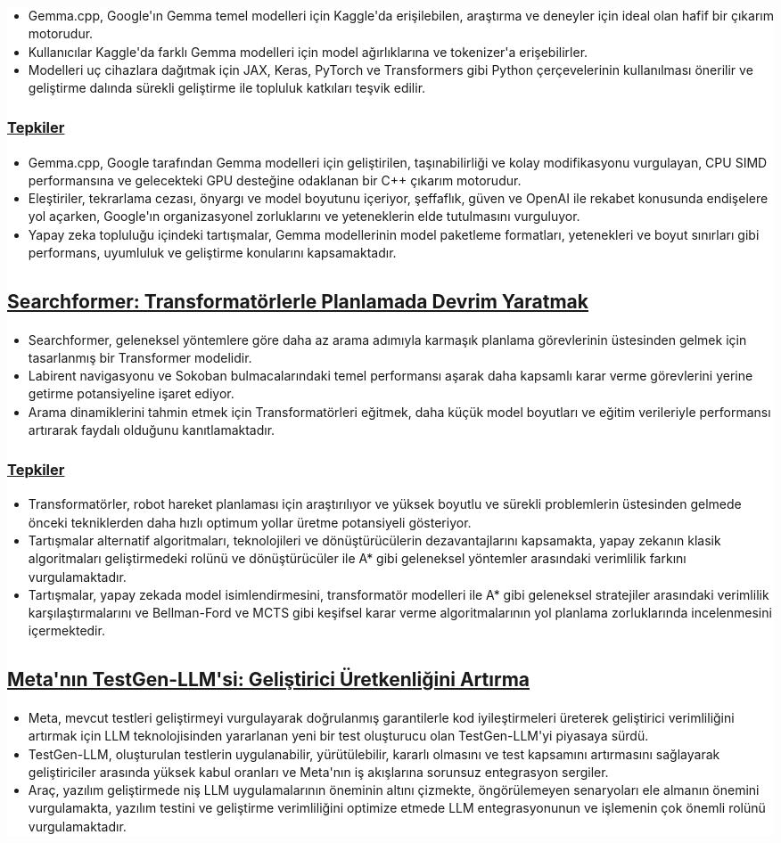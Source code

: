 - Gemma.cpp, Google'ın Gemma temel modelleri için Kaggle'da erişilebilen, araştırma ve deneyler için ideal olan hafif bir çıkarım motorudur.
- Kullanıcılar Kaggle'da farklı Gemma modelleri için model ağırlıklarına ve tokenizer'a erişebilirler.
- Modelleri uç cihazlara dağıtmak için JAX, Keras, PyTorch ve Transformers gibi Python çerçevelerinin kullanılması önerilir ve geliştirme dalında sürekli geliştirme ile topluluk katkıları teşvik edilir.

### [Tepkiler](https://news.ycombinator.com/item?id=39481554)

- Gemma.cpp, Google tarafından Gemma modelleri için geliştirilen, taşınabilirliği ve kolay modifikasyonu vurgulayan, CPU SIMD performansına ve gelecekteki GPU desteğine odaklanan bir C++ çıkarım motorudur.
- Eleştiriler, tekrarlama cezası, önyargı ve model boyutunu içeriyor, şeffaflık, güven ve OpenAI ile rekabet konusunda endişelere yol açarken, Google'ın organizasyonel zorluklarını ve yeteneklerin elde tutulmasını vurguluyor.
- Yapay zeka topluluğu içindeki tartışmalar, Gemma modellerinin model paketleme formatları, yetenekleri ve boyut sınırları gibi performans, uyumluluk ve geliştirme konularını kapsamaktadır.

## [Searchformer: Transformatörlerle Planlamada Devrim Yaratmak](https://arxiv.org/abs/2402.14083)

- Searchformer, geleneksel yöntemlere göre daha az arama adımıyla karmaşık planlama görevlerinin üstesinden gelmek için tasarlanmış bir Transformer modelidir.
- Labirent navigasyonu ve Sokoban bulmacalarındaki temel performansı aşarak daha kapsamlı karar verme görevlerini yerine getirme potansiyeline işaret ediyor.
- Arama dinamiklerini tahmin etmek için Transformatörleri eğitmek, daha küçük model boyutları ve eğitim verileriyle performansı artırarak faydalı olduğunu kanıtlamaktadır.

### [Tepkiler](https://news.ycombinator.com/item?id=39479478)

- Transformatörler, robot hareket planlaması için araştırılıyor ve yüksek boyutlu ve sürekli problemlerin üstesinden gelmede önceki tekniklerden daha hızlı optimum yollar üretme potansiyeli gösteriyor.
- Tartışmalar alternatif algoritmaları, teknolojileri ve dönüştürücülerin dezavantajlarını kapsamakta, yapay zekanın klasik algoritmaları geliştirmedeki rolünü ve dönüştürücüler ile A* gibi geleneksel yöntemler arasındaki verimlilik farkını vurgulamaktadır.
- Tartışmalar, yapay zekada model isimlendirmesini, transformatör modelleri ile A* gibi geleneksel stratejiler arasındaki verimlilik karşılaştırmalarını ve Bellman-Ford ve MCTS gibi keşifsel karar verme algoritmalarının yol planlama zorluklarında incelenmesini içermektedir.

## [Meta'nın TestGen-LLM'si: Geliştirici Üretkenliğini Artırma](https://read.engineerscodex.com/p/metas-new-llm-based-test-generator)

- Meta, mevcut testleri geliştirmeyi vurgulayarak doğrulanmış garantilerle kod iyileştirmeleri üreterek geliştirici verimliliğini artırmak için LLM teknolojisinden yararlanan yeni bir test oluşturucu olan TestGen-LLM'yi piyasaya sürdü.
- TestGen-LLM, oluşturulan testlerin uygulanabilir, yürütülebilir, kararlı olmasını ve test kapsamını artırmasını sağlayarak geliştiriciler arasında yüksek kabul oranları ve Meta'nın iş akışlarına sorunsuz entegrasyon sergiler.
- Araç, yazılım geliştirmede niş LLM uygulamalarının öneminin altını çizmekte, öngörülemeyen senaryoları ele almanın önemini vurgulamakta, yazılım testini ve geliştirme verimliliğini optimize etmede LLM entegrasyonunun ve işlemenin çok önemli rolünü vurgulamaktadır.

